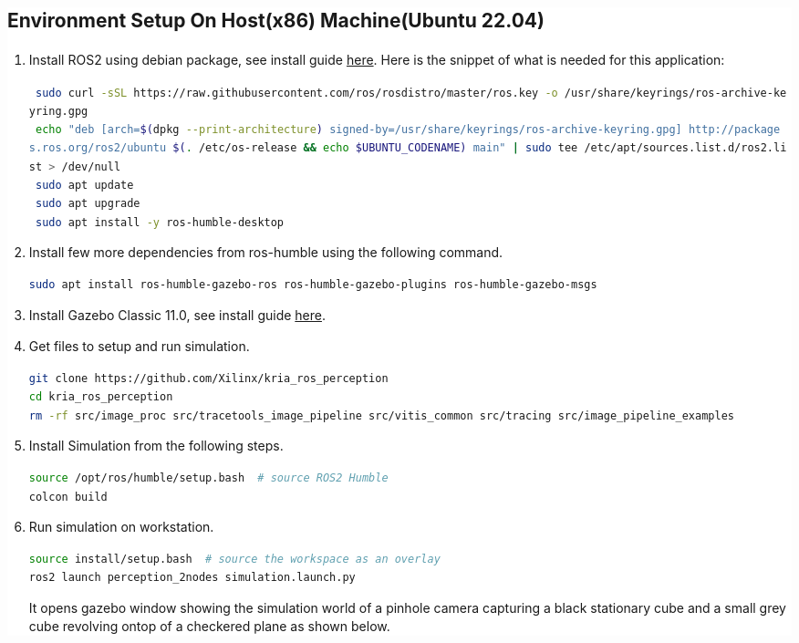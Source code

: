 
## Environment Setup On Host(x86) Machine(Ubuntu 22.04)

1. Install ROS2 using debian package, see install guide [here](https://docs.ros.org/en/humble/Installation/Ubuntu-Install-Debians.html). Here is the snippet of what is needed for this application:

   ```bash
	sudo curl -sSL https://raw.githubusercontent.com/ros/rosdistro/master/ros.key -o /usr/share/keyrings/ros-archive-keyring.gpg
	echo "deb [arch=$(dpkg --print-architecture) signed-by=/usr/share/keyrings/ros-archive-keyring.gpg] http://packages.ros.org/ros2/ubuntu $(. /etc/os-release && echo $UBUNTU_CODENAME) main" | sudo tee /etc/apt/sources.list.d/ros2.list > /dev/null
	sudo apt update
	sudo apt upgrade
	sudo apt install -y ros-humble-desktop
   ```
2. Install few more dependencies from ros-humble using the following command.

   ```bash
   sudo apt install ros-humble-gazebo-ros ros-humble-gazebo-plugins ros-humble-gazebo-msgs
   ```

3. Install Gazebo Classic 11.0, see install guide [here](https://classic.gazebosim.org/tutorials?tut=install_ubuntu).
4. Get files to setup and run simulation.
   ```bash
   git clone https://github.com/Xilinx/kria_ros_perception
   cd kria_ros_perception
   rm -rf src/image_proc src/tracetools_image_pipeline src/vitis_common src/tracing src/image_pipeline_examples
   ```
3. Install Simulation from the following steps.
   ```bash
   source /opt/ros/humble/setup.bash  # source ROS2 Humble
   colcon build
   ```
4. Run simulation on workstation.
   ```bash
   source install/setup.bash  # source the workspace as an overlay
   ros2 launch perception_2nodes simulation.launch.py
   ```

   It opens gazebo window showing the simulation world of a pinhole camera capturing a black stationary cube and a small grey cube revolving ontop of a checkered plane as shown below.
